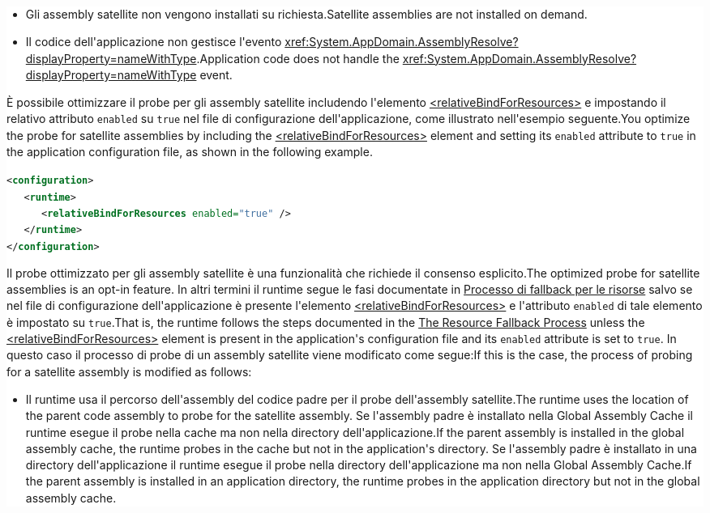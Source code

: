 -   <span data-ttu-id="a528e-195">Gli assembly satellite non vengono installati su richiesta.</span><span class="sxs-lookup"><span data-stu-id="a528e-195">Satellite assemblies are not installed on demand.</span></span>  
  
-   <span data-ttu-id="a528e-196">Il codice dell'applicazione non gestisce l'evento <xref:System.AppDomain.AssemblyResolve?displayProperty=nameWithType>.</span><span class="sxs-lookup"><span data-stu-id="a528e-196">Application code does not handle the <xref:System.AppDomain.AssemblyResolve?displayProperty=nameWithType> event.</span></span>  
  
 <span data-ttu-id="a528e-197">È possibile ottimizzare il probe per gli assembly satellite includendo l'elemento [\<relativeBindForResources>](../../../docs/framework/configure-apps/file-schema/runtime/relativebindforresources-element.md) e impostando il relativo attributo `enabled` su `true` nel file di configurazione dell'applicazione, come illustrato nell'esempio seguente.</span><span class="sxs-lookup"><span data-stu-id="a528e-197">You optimize the probe for satellite assemblies by including the [\<relativeBindForResources>](../../../docs/framework/configure-apps/file-schema/runtime/relativebindforresources-element.md) element and setting its `enabled` attribute to `true` in the application configuration file, as shown in the following example.</span></span>  
  
```xml  
<configuration>  
   <runtime>  
      <relativeBindForResources enabled="true" />  
   </runtime>  
</configuration>  
```  
  
 <span data-ttu-id="a528e-198">Il probe ottimizzato per gli assembly satellite è una funzionalità che richiede il consenso esplicito.</span><span class="sxs-lookup"><span data-stu-id="a528e-198">The optimized probe for satellite assemblies is an opt-in feature.</span></span> <span data-ttu-id="a528e-199">In altri termini il runtime segue le fasi documentate in [Processo di fallback per le risorse](../../../docs/framework/resources/packaging-and-deploying-resources-in-desktop-apps.md#cpconpackagingdeployingresourcesanchor1) salvo se nel file di configurazione dell'applicazione è presente l'elemento [\<relativeBindForResources>](../../../docs/framework/configure-apps/file-schema/runtime/relativebindforresources-element.md) e l'attributo `enabled` di tale elemento è impostato su `true`.</span><span class="sxs-lookup"><span data-stu-id="a528e-199">That is, the runtime follows the steps documented in the [The Resource Fallback Process](../../../docs/framework/resources/packaging-and-deploying-resources-in-desktop-apps.md#cpconpackagingdeployingresourcesanchor1) unless the [\<relativeBindForResources>](../../../docs/framework/configure-apps/file-schema/runtime/relativebindforresources-element.md) element is present in the application's configuration file and its `enabled` attribute is set to `true`.</span></span> <span data-ttu-id="a528e-200">In questo caso il processo di probe di un assembly satellite viene modificato come segue:</span><span class="sxs-lookup"><span data-stu-id="a528e-200">If this is the case, the process of probing for a satellite assembly is modified as follows:</span></span>  
  
-   <span data-ttu-id="a528e-201">Il runtime usa il percorso dell'assembly del codice padre per il probe dell'assembly satellite.</span><span class="sxs-lookup"><span data-stu-id="a528e-201">The runtime uses the location of the parent code assembly to probe for the satellite assembly.</span></span> <span data-ttu-id="a528e-202">Se l'assembly padre è installato nella Global Assembly Cache il runtime esegue il probe nella cache ma non nella directory dell'applicazione.</span><span class="sxs-lookup"><span data-stu-id="a528e-202">If the parent assembly is installed in the global assembly cache, the runtime probes in the cache but not in the application's directory.</span></span> <span data-ttu-id="a528e-203">Se l'assembly padre è installato in una directory dell'applicazione il runtime esegue il probe nella directory dell'applicazione ma non nella Global Assembly Cache.</span><span class="sxs-lookup"><span data-stu-id="a528e-203">If the parent assembly is installed in an application directory, the runtime probes in the application directory but not in the global assembly cache.</span></span>  
  